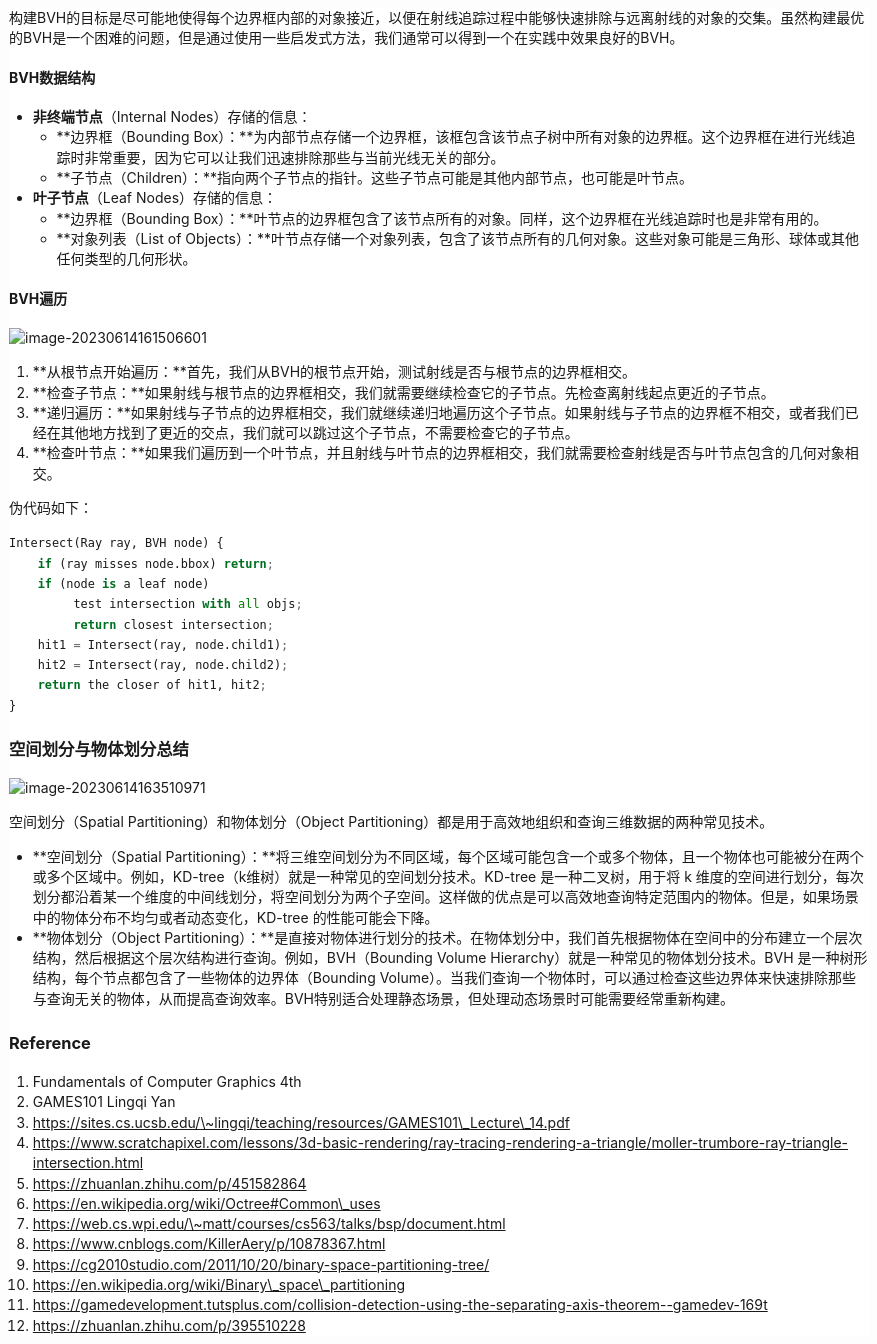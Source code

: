 构建BVH的目标是尽可能地使得每个边界框内部的对象接近，以便在射线追踪过程中能够快速排除与远离射线的对象的交集。虽然构建最优的BVH是一个困难的问题，但是通过使用一些启发式方法，我们通常可以得到一个在实践中效果良好的BVH。

#### BVH数据结构

* **非终端节点**（Internal Nodes）存储的信息：
  * \*\*边界框（Bounding Box）：\*\*为内部节点存储一个边界框，该框包含该节点子树中所有对象的边界框。这个边界框在进行光线追踪时非常重要，因为它可以让我们迅速排除那些与当前光线无关的部分。
  * \*\*子节点（Children）：\*\*指向两个子节点的指针。这些子节点可能是其他内部节点，也可能是叶节点。
* **叶子节点**（Leaf Nodes）存储的信息：
  * \*\*边界框（Bounding Box）：\*\*叶节点的边界框包含了该节点所有的对象。同样，这个边界框在光线追踪时也是非常有用的。
  * \*\*对象列表（List of Objects）：\*\*叶节点存储一个对象列表，包含了该节点所有的几何对象。这些对象可能是三角形、球体或其他任何类型的几何形状。

#### BVH遍历

![image-20230614161506601](https://regz-1258735137.cos.ap-guangzhou.myqcloud.com/remo\_t/ylSP5uW6kqvI4YJ.png)

1. \*\*从根节点开始遍历：\*\*首先，我们从BVH的根节点开始，测试射线是否与根节点的边界框相交。
2. \*\*检查子节点：\*\*如果射线与根节点的边界框相交，我们就需要继续检查它的子节点。先检查离射线起点更近的子节点。
3. \*\*递归遍历：\*\*如果射线与子节点的边界框相交，我们就继续递归地遍历这个子节点。如果射线与子节点的边界框不相交，或者我们已经在其他地方找到了更近的交点，我们就可以跳过这个子节点，不需要检查它的子节点。
4. \*\*检查叶节点：\*\*如果我们遍历到一个叶节点，并且射线与叶节点的边界框相交，我们就需要检查射线是否与叶节点包含的几何对象相交。

伪代码如下：

```python
Intersect(Ray ray, BVH node) {
    if (ray misses node.bbox) return;
    if (node is a leaf node)
         test intersection with all objs;
         return closest intersection;
    hit1 = Intersect(ray, node.child1); 
    hit2 = Intersect(ray, node.child2);
    return the closer of hit1, hit2;
}
```

### 空间划分与物体划分总结

![image-20230614163510971](https://regz-1258735137.cos.ap-guangzhou.myqcloud.com/remo\_t/ASytOzf239eP5CF.png)

空间划分（Spatial Partitioning）和物体划分（Object Partitioning）都是用于高效地组织和查询三维数据的两种常见技术。

* \*\*空间划分（Spatial Partitioning）：\*\*将三维空间划分为不同区域，每个区域可能包含一个或多个物体，且一个物体也可能被分在两个或多个区域中。例如，KD-tree（k维树）就是一种常见的空间划分技术。KD-tree 是一种二叉树，用于将 k 维度的空间进行划分，每次划分都沿着某一个维度的中间线划分，将空间划分为两个子空间。这样做的优点是可以高效地查询特定范围内的物体。但是，如果场景中的物体分布不均匀或者动态变化，KD-tree 的性能可能会下降。
* \*\*物体划分（Object Partitioning）：\*\*是直接对物体进行划分的技术。在物体划分中，我们首先根据物体在空间中的分布建立一个层次结构，然后根据这个层次结构进行查询。例如，BVH（Bounding Volume Hierarchy）就是一种常见的物体划分技术。BVH 是一种树形结构，每个节点都包含了一些物体的边界体（Bounding Volume）。当我们查询一个物体时，可以通过检查这些边界体来快速排除那些与查询无关的物体，从而提高查询效率。BVH特别适合处理静态场景，但处理动态场景时可能需要经常重新构建。

### Reference

1. Fundamentals of Computer Graphics 4th
2. GAMES101 Lingqi Yan
3. https://sites.cs.ucsb.edu/\~lingqi/teaching/resources/GAMES101\_Lecture\_14.pdf
4. https://www.scratchapixel.com/lessons/3d-basic-rendering/ray-tracing-rendering-a-triangle/moller-trumbore-ray-triangle-intersection.html
5. https://zhuanlan.zhihu.com/p/451582864
6. https://en.wikipedia.org/wiki/Octree#Common\_uses
7. https://web.cs.wpi.edu/\~matt/courses/cs563/talks/bsp/document.html
8. https://www.cnblogs.com/KillerAery/p/10878367.html
9. https://cg2010studio.com/2011/10/20/binary-space-partitioning-tree/
10. https://en.wikipedia.org/wiki/Binary\_space\_partitioning
11. https://gamedevelopment.tutsplus.com/collision-detection-using-the-separating-axis-theorem--gamedev-169t
12. https://zhuanlan.zhihu.com/p/395510228
